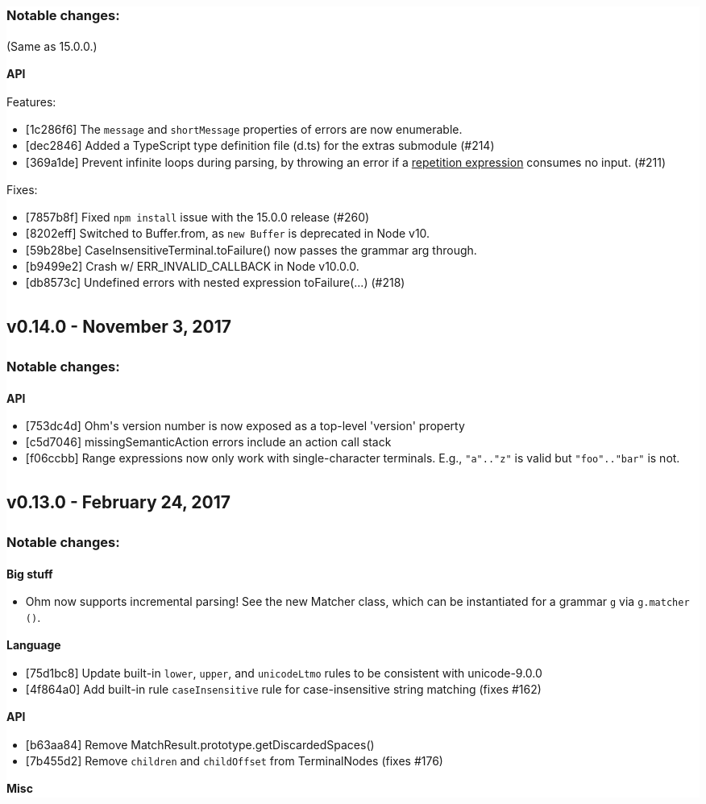 ### Notable changes:

(Same as 15.0.0.)

**API**

Features:

- [1c286f6] The `message` and `shortMessage` properties of errors are now enumerable.
- [dec2846] Added a TypeScript type definition file (d.ts) for the extras submodule (#214)
- [369a1de] Prevent infinite loops during parsing, by throwing an error if a [repetition expression](https://github.com/harc/ohm/blob/master/doc/syntax-reference.md#repetition-operators---) consumes no input. (#211)

Fixes:

- [7857b8f] Fixed `npm install` issue with the 15.0.0 release (#260)
- [8202eff] Switched to Buffer.from, as `new Buffer` is deprecated in Node v10.
- [59b28be] CaseInsensitiveTerminal.toFailure() now passes the grammar arg through.
- [b9499e2] Crash w/ ERR_INVALID_CALLBACK in Node v10.0.0.
- [db8573c] Undefined errors with nested expression toFailure(...) (#218)

## v0.14.0 - November 3, 2017

### Notable changes:

**API**

- [753dc4d] Ohm's version number is now exposed as a top-level 'version' property
- [c5d7046] missingSemanticAction errors include an action call stack
- [f06ccbb] Range expressions now only work with single-character terminals. E.g.,
  `"a".."z"` is valid but `"foo".."bar"` is not.

## v0.13.0 - February 24, 2017

### Notable changes:

**Big stuff**

- Ohm now supports incremental parsing! See the new Matcher class, which
  can be instantiated for a grammar `g` via `g.matcher()`.

**Language**

- [75d1bc8] Update built-in `lower`, `upper`, and `unicodeLtmo` rules to be
  consistent with unicode-9.0.0
- [4f864a0] Add built-in rule `caseInsensitive` rule for case-insensitive
  string matching (fixes #162)

**API**

- [b63aa84] Remove MatchResult.prototype.getDiscardedSpaces()
- [7b455d2] Remove `children` and `childOffset` from TerminalNodes (fixes #176)

**Misc**


[applysyntactic]: ./doc/syntax-reference.md#applySyntactic
[using-ohm-with-typescript]: https://github.com/harc/ohm/blob/master/doc/typescript.md
[upgrading]: https://github.com/harc/ohm/blob/master/doc/releases/ohm-js-16.0.md#upgrading
[caniuse-es2017]: https://caniuse.com/async-functions,object-values,object-entries,mdn-javascript_builtins_object_getownpropertydescriptors,pad-start-end,mdn-javascript_grammar_trailing_commas_trailing_commas_in_functions
[default-semantic-actions]: ./doc/releases/ohm-js-16.0.md#default-semantic-actions
[args-to-_iter-and-_nonterminal]: ./doc/releases/ohm-js-16.0.md#args-to-_iter-and-_nonterminal-actions
[type-parameters]: ./doc/releases/ohm-js-16.0.md#type-parameters-for-operations-and-actions-typescript-only
[sourcestring]: ./doc/api-reference.md#Node-sourceString